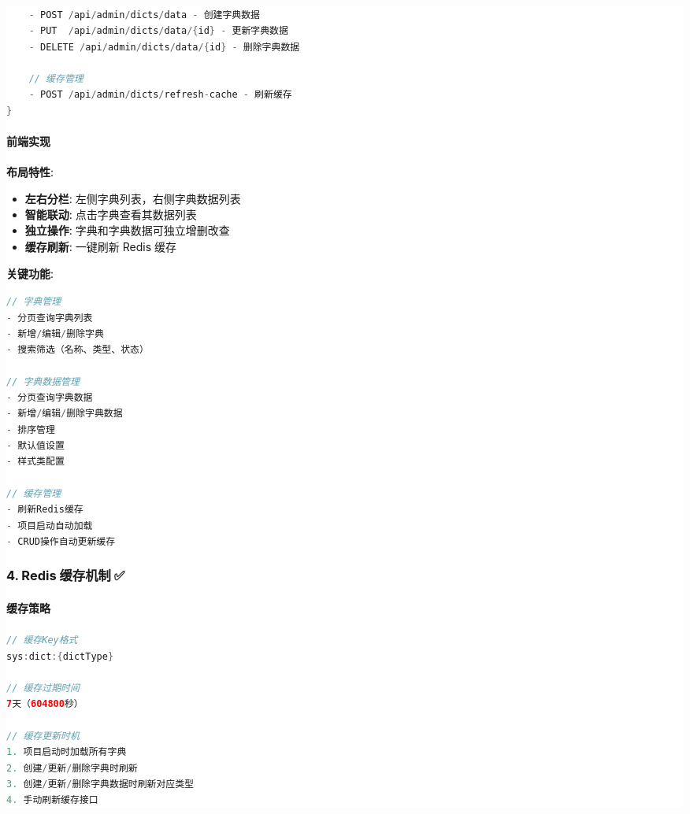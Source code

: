 ```java
    - POST /api/admin/dicts/data - 创建字典数据
    - PUT  /api/admin/dicts/data/{id} - 更新字典数据
    - DELETE /api/admin/dicts/data/{id} - 删除字典数据
    
    // 缓存管理
    - POST /api/admin/dicts/refresh-cache - 刷新缓存
}
```

#### 前端实现

**布局特性**:
- **左右分栏**: 左侧字典列表，右侧字典数据列表
- **智能联动**: 点击字典查看其数据列表
- **独立操作**: 字典和字典数据可独立增删改查
- **缓存刷新**: 一键刷新 Redis 缓存

**关键功能**:
```typescript
// 字典管理
- 分页查询字典列表
- 新增/编辑/删除字典
- 搜索筛选（名称、类型、状态）

// 字典数据管理
- 分页查询字典数据
- 新增/编辑/删除字典数据
- 排序管理
- 默认值设置
- 样式类配置

// 缓存管理
- 刷新Redis缓存
- 项目启动自动加载
- CRUD操作自动更新缓存
```

### 4. Redis 缓存机制 ✅

#### 缓存策略
```java
// 缓存Key格式
sys:dict:{dictType}

// 缓存过期时间
7天（604800秒）

// 缓存更新时机
1. 项目启动时加载所有字典
2. 创建/更新/删除字典时刷新
3. 创建/更新/删除字典数据时刷新对应类型
4. 手动刷新缓存接口
```

